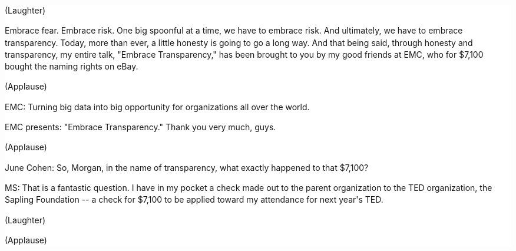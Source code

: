 (Laughter)

Embrace fear. Embrace risk.
One big spoonful at a time, we have to embrace risk.
And ultimately, we have to embrace transparency.
Today, more than ever,
a little honesty is going to go a long way.
And that being said, through honesty and transparency,
my entire talk, &quot;Embrace Transparency,&quot;
has been brought to you
by my good friends at EMC,
who for $7,100
bought the naming rights on eBay.

(Applause)


EMC: Turning big data
into big opportunity
for organizations all over the world.

EMC presents: &quot;Embrace Transparency.&quot;
Thank you very much, guys.

(Applause)


June Cohen: So, Morgan,
in the name of transparency,
what exactly happened to that $7,100?

MS: That is a fantastic question.
I have in my pocket a check
made out to the parent organization to the TED organization,
the Sapling Foundation --
a check for $7,100
to be applied toward my attendance for next year&#39;s TED.

(Laughter)


(Applause)

